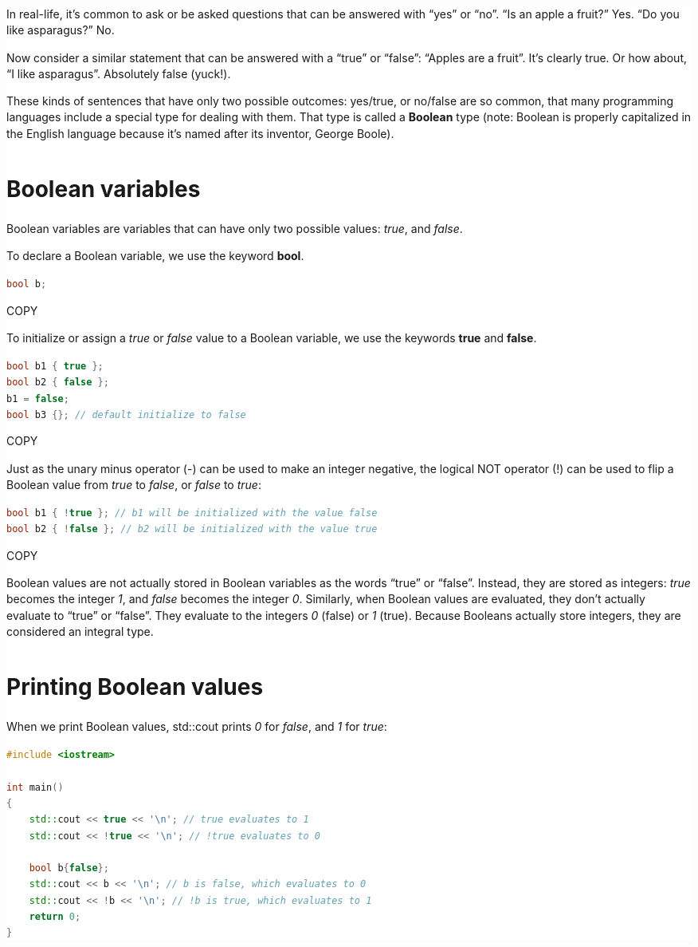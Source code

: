 In real-life, it’s common to ask or be asked questions that can be answered with “yes” or “no”. “Is an apple a fruit?” Yes. “Do you like asparagus?” No.

Now consider a similar statement that can be answered with a “true” or “false”: “Apples are a fruit”. It’s clearly true. Or how about, “I like asparagus”. Absolutely false (yuck!).

These kinds of sentences that have only two possible outcomes: yes/true, or no/false are so common, that many programming languages include a special type for dealing with them. That type is called a **Boolean** type (note: Boolean is properly capitalized in the English language because it’s named after its inventor, George Boole).

# Boolean variables

Boolean variables are variables that can have only two possible values: *true*, and *false*.

To declare a Boolean variable, we use the keyword **bool**.



```cpp
bool b;
```

COPY

To initialize or assign a *true* or *false* value to a Boolean variable, we use the keywords **true** and **false**.

```cpp
bool b1 { true };
bool b2 { false };
b1 = false;
bool b3 {}; // default initialize to false
```

COPY

Just as the unary minus operator (-) can be used to make an integer negative, the logical NOT operator (!) can be used to flip a Boolean value from *true* to *false*, or *false* to *true*:

```cpp
bool b1 { !true }; // b1 will be initialized with the value false
bool b2 { !false }; // b2 will be initialized with the value true
```

COPY

Boolean values are not actually stored in Boolean variables as the words “true” or “false”. Instead, they are stored as integers: *true* becomes the integer *1*, and *false* becomes the integer *0*. Similarly, when Boolean values are evaluated, they don’t actually evaluate to “true” or “false”. They evaluate to the integers *0* (false) or *1* (true). Because Booleans actually store integers, they are considered an integral type.

# Printing Boolean values

When we print Boolean values, std::cout prints *0* for *false*, and *1* for *true*:

```cpp
#include <iostream>

int main()
{
    std::cout << true << '\n'; // true evaluates to 1
    std::cout << !true << '\n'; // !true evaluates to 0

    bool b{false};
    std::cout << b << '\n'; // b is false, which evaluates to 0
    std::cout << !b << '\n'; // !b is true, which evaluates to 1
    return 0;
}
```